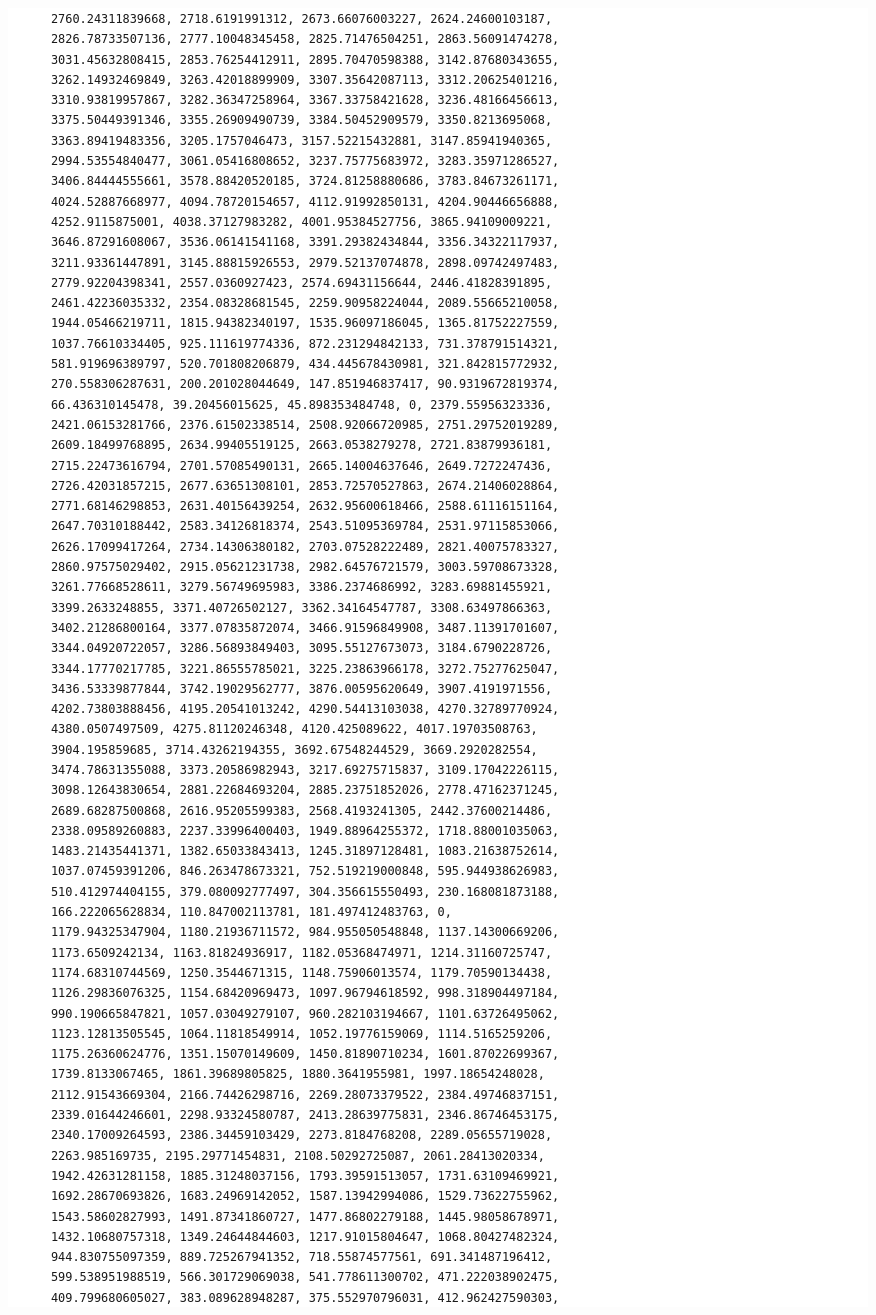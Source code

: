           2760.24311839668, 2718.6191991312, 2673.66076003227, 2624.24600103187, 
          2826.78733507136, 2777.10048345458, 2825.71476504251, 2863.56091474278, 
          3031.45632808415, 2853.76254412911, 2895.70470598388, 3142.87680343655, 
          3262.14932469849, 3263.42018899909, 3307.35642087113, 3312.20625401216, 
          3310.93819957867, 3282.36347258964, 3367.33758421628, 3236.48166456613, 
          3375.50449391346, 3355.26909490739, 3384.50452909579, 3350.8213695068, 
          3363.89419483356, 3205.1757046473, 3157.52215432881, 3147.85941940365, 
          2994.53554840477, 3061.05416808652, 3237.75775683972, 3283.35971286527, 
          3406.84444555661, 3578.88420520185, 3724.81258880686, 3783.84673261171, 
          4024.52887668977, 4094.78720154657, 4112.91992850131, 4204.90446656888, 
          4252.9115875001, 4038.37127983282, 4001.95384527756, 3865.94109009221, 
          3646.87291608067, 3536.06141541168, 3391.29382434844, 3356.34322117937, 
          3211.93361447891, 3145.88815926553, 2979.52137074878, 2898.09742497483, 
          2779.92204398341, 2557.0360927423, 2574.69431156644, 2446.41828391895, 
          2461.42236035332, 2354.08328681545, 2259.90958224044, 2089.55665210058, 
          1944.05466219711, 1815.94382340197, 1535.96097186045, 1365.81752227559, 
          1037.76610334405, 925.111619774336, 872.231294842133, 731.378791514321, 
          581.919696389797, 520.701808206879, 434.445678430981, 321.842815772932, 
          270.558306287631, 200.201028044649, 147.851946837417, 90.9319672819374, 
          66.436310145478, 39.20456015625, 45.898353484748, 0, 2379.55956323336, 
          2421.06153281766, 2376.61502338514, 2508.92066720985, 2751.29752019289, 
          2609.18499768895, 2634.99405519125, 2663.0538279278, 2721.83879936181, 
          2715.22473616794, 2701.57085490131, 2665.14004637646, 2649.7272247436, 
          2726.42031857215, 2677.63651308101, 2853.72570527863, 2674.21406028864, 
          2771.68146298853, 2631.40156439254, 2632.95600618466, 2588.61116151164, 
          2647.70310188442, 2583.34126818374, 2543.51095369784, 2531.97115853066, 
          2626.17099417264, 2734.14306380182, 2703.07528222489, 2821.40075783327, 
          2860.97575029402, 2915.05621231738, 2982.64576721579, 3003.59708673328, 
          3261.77668528611, 3279.56749695983, 3386.2374686992, 3283.69881455921, 
          3399.2633248855, 3371.40726502127, 3362.34164547787, 3308.63497866363, 
          3402.21286800164, 3377.07835872074, 3466.91596849908, 3487.11391701607, 
          3344.04920722057, 3286.56893849403, 3095.55127673073, 3184.6790228726, 
          3344.17770217785, 3221.86555785021, 3225.23863966178, 3272.75277625047, 
          3436.53339877844, 3742.19029562777, 3876.00595620649, 3907.4191971556, 
          4202.73803888456, 4195.20541013242, 4290.54413103038, 4270.32789770924, 
          4380.0507497509, 4275.81120246348, 4120.425089622, 4017.19703508763, 
          3904.195859685, 3714.43262194355, 3692.67548244529, 3669.2920282554, 
          3474.78631355088, 3373.20586982943, 3217.69275715837, 3109.17042226115, 
          3098.12643830654, 2881.22684693204, 2885.23751852026, 2778.47162371245, 
          2689.68287500868, 2616.95205599383, 2568.4193241305, 2442.37600214486, 
          2338.09589260883, 2237.33996400403, 1949.88964255372, 1718.88001035063, 
          1483.21435441371, 1382.65033843413, 1245.31897128481, 1083.21638752614, 
          1037.07459391206, 846.263478673321, 752.519219000848, 595.944938626983, 
          510.412974404155, 379.080092777497, 304.356615550493, 230.168081873188, 
          166.222065628834, 110.847002113781, 181.497412483763, 0, 
          1179.94325347904, 1180.21936711572, 984.955050548848, 1137.14300669206, 
          1173.6509242134, 1163.81824936917, 1182.05368474971, 1214.31160725747, 
          1174.68310744569, 1250.3544671315, 1148.75906013574, 1179.70590134438, 
          1126.29836076325, 1154.68420969473, 1097.96794618592, 998.318904497184, 
          990.190665847821, 1057.03049279107, 960.282103194667, 1101.63726495062, 
          1123.12813505545, 1064.11818549914, 1052.19776159069, 1114.5165259206, 
          1175.26360624776, 1351.15070149609, 1450.81890710234, 1601.87022699367, 
          1739.8133067465, 1861.39689805825, 1880.3641955981, 1997.18654248028, 
          2112.91543669304, 2166.74426298716, 2269.28073379522, 2384.49746837151, 
          2339.01644246601, 2298.93324580787, 2413.28639775831, 2346.86746453175, 
          2340.17009264593, 2386.34459103429, 2273.8184768208, 2289.05655719028, 
          2263.985169735, 2195.29771454831, 2108.50292725087, 2061.28413020334, 
          1942.42631281158, 1885.31248037156, 1793.39591513057, 1731.63109469921, 
          1692.28670693826, 1683.24969142052, 1587.13942994086, 1529.73622755962, 
          1543.58602827993, 1491.87341860727, 1477.86802279188, 1445.98058678971, 
          1432.10680757318, 1349.24644844603, 1217.91015804647, 1068.80427482324, 
          944.830755097359, 889.725267941352, 718.55874577561, 691.341487196412, 
          599.538951988519, 566.301729069038, 541.778611300702, 471.222038902475, 
          409.799680605027, 383.089628948287, 375.552970796031, 412.962427590303, 